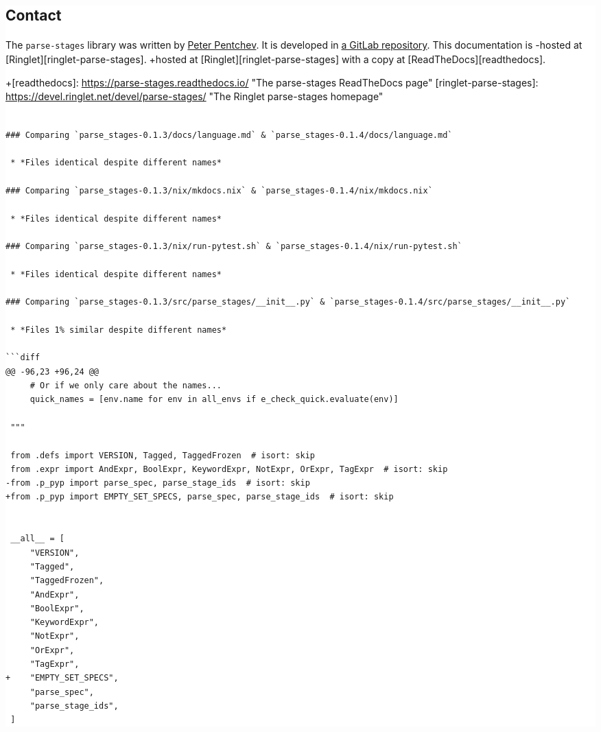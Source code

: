 ## Contact
 
 The `parse-stages` library was written by [Peter Pentchev][roam].
 It is developed in [a GitLab repository][gitlab]. This documentation is
-hosted at [Ringlet][ringlet-parse-stages].
+hosted at [Ringlet][ringlet-parse-stages] with a copy at [ReadTheDocs][readthedocs].
 
 [roam]: mailto:roam@ringlet.net "Peter Pentchev"
 [gitlab]: https://gitlab.com/ppentchev/parse-stages "The parse-stages GitLab repository"
 [pypi]: https://pypi.org/project/parse-stages/ "The parse-stages Python Package Index page"
+[readthedocs]: https://parse-stages.readthedocs.io/ "The parse-stages ReadTheDocs page"
 [ringlet-parse-stages]: https://devel.ringlet.net/devel/parse-stages/ "The Ringlet parse-stages homepage"
```

### Comparing `parse_stages-0.1.3/docs/language.md` & `parse_stages-0.1.4/docs/language.md`

 * *Files identical despite different names*

### Comparing `parse_stages-0.1.3/nix/mkdocs.nix` & `parse_stages-0.1.4/nix/mkdocs.nix`

 * *Files identical despite different names*

### Comparing `parse_stages-0.1.3/nix/run-pytest.sh` & `parse_stages-0.1.4/nix/run-pytest.sh`

 * *Files identical despite different names*

### Comparing `parse_stages-0.1.3/src/parse_stages/__init__.py` & `parse_stages-0.1.4/src/parse_stages/__init__.py`

 * *Files 1% similar despite different names*

```diff
@@ -96,23 +96,24 @@
     # Or if we only care about the names...
     quick_names = [env.name for env in all_envs if e_check_quick.evaluate(env)]
 
 """
 
 from .defs import VERSION, Tagged, TaggedFrozen  # isort: skip
 from .expr import AndExpr, BoolExpr, KeywordExpr, NotExpr, OrExpr, TagExpr  # isort: skip
-from .p_pyp import parse_spec, parse_stage_ids  # isort: skip
+from .p_pyp import EMPTY_SET_SPECS, parse_spec, parse_stage_ids  # isort: skip
 
 
 __all__ = [
     "VERSION",
     "Tagged",
     "TaggedFrozen",
     "AndExpr",
     "BoolExpr",
     "KeywordExpr",
     "NotExpr",
     "OrExpr",
     "TagExpr",
+    "EMPTY_SET_SPECS",
     "parse_spec",
     "parse_stage_ids",
 ]
```


 [0.1.3]: https://gitlab.com/ppentchev/parse-stages/-/compare/release%2F0.1.2...release%2F0.1.3
 [0.1.2]: https://gitlab.com/ppentchev/parse-stages/-/compare/release%2F0.1.1...release%2F0.1.2
 [0.1.1]: https://gitlab.com/ppentchev/parse-stages/-/compare/release%2F0.1.0...release%2F0.1.1
 [0.1.0]: https://gitlab.com/ppentchev/parse-stages/-/tags/release%2F0.1.0
 [nox]: https://nox.thea.codes/en/stable/ "The nox flexible automation tool"
 [pep508]: https://peps.python.org/pep-0508/ "PEP 508 – Dependency specification for Python Software Packages"